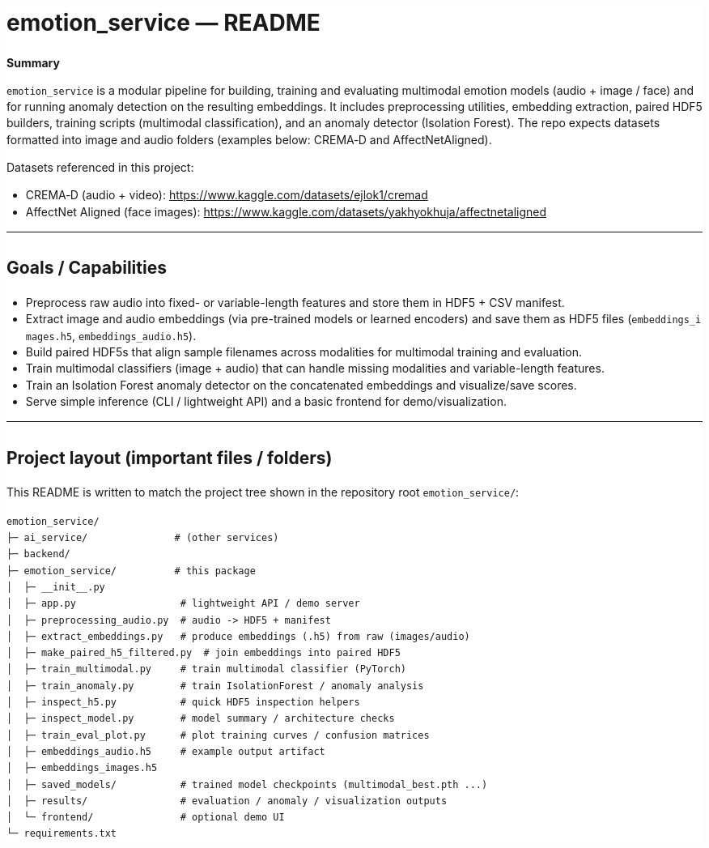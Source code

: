 # emotion_service — README

**Summary**

`emotion_service` is a modular pipeline for building, training and evaluating multimodal emotion models (audio + image / face) and for running anomaly detection on the resulting embeddings. It includes preprocessing utilities, embedding extraction, paired HDF5 builders, training scripts (multimodal classification), and an anomaly detector (Isolation Forest). The repo expects datasets formatted into image and audio folders (examples below: CREMA‑D and AffectNetAligned).

Datasets referenced in this project:
- CREMA‑D (audio + video): https://www.kaggle.com/datasets/ejlok1/cremad
- AffectNet Aligned (face images): https://www.kaggle.com/datasets/yakhyokhuja/affectnetaligned

---

## Goals / Capabilities

- Preprocess raw audio into fixed- or variable-length features and store them in HDF5 + CSV manifest.
- Extract image and audio embeddings (via pre-trained models or learned encoders) and save them as HDF5 files (`embeddings_images.h5`, `embeddings_audio.h5`).
- Build paired HDF5s that align sample filenames across modalities for multimodal training and evaluation.
- Train multimodal classifiers (image + audio) that can handle missing modalities and variable-length features.
- Train an Isolation Forest anomaly detector on the concatenated embeddings and visualize/save scores.
- Serve simple inference (CLI / lightweight API) and a basic frontend for demo/visualization.

---

## Project layout (important files / folders)

This README is written to match the project tree shown in the repository root `emotion_service/`:

```
emotion_service/
├─ ai_service/               # (other services)
├─ backend/
├─ emotion_service/          # this package
│  ├─ __init__.py
│  ├─ app.py                  # lightweight API / demo server
│  ├─ preprocessing_audio.py  # audio -> HDF5 + manifest
│  ├─ extract_embeddings.py   # produce embeddings (.h5) from raw (images/audio)
│  ├─ make_paired_h5_filtered.py  # join embeddings into paired HDF5
│  ├─ train_multimodal.py     # train multimodal classifier (PyTorch)
│  ├─ train_anomaly.py        # train IsolationForest / anomaly analysis
│  ├─ inspect_h5.py           # quick HDF5 inspection helpers
│  ├─ inspect_model.py        # model summary / architecture checks
│  ├─ train_eval_plot.py      # plot training curves / confusion matrices
│  ├─ embeddings_audio.h5     # example output artifact
│  ├─ embeddings_images.h5
│  ├─ saved_models/           # trained model checkpoints (multimodal_best.pth ...)
│  ├─ results/                # evaluation / anomaly / visualization outputs
│  └─ frontend/               # optional demo UI
└─ requirements.txt
```
